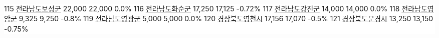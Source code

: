   <tr class="item">
    <td>115</td>
    <td><a href="/apt/전라남도보성군">전라남도보성군</a></td>
    <td>22,000</td>
    <td>22,000</td>
    <td>0.0%</td>
  </tr>

  <tr class="item">
    <td>116</td>
    <td><a href="/apt/전라남도화순군">전라남도화순군</a></td>
    <td>17,250</td>
    <td>17,125</td>
    <td>-0.72%</td>
  </tr>

  <tr class="item">
    <td>117</td>
    <td><a href="/apt/전라남도강진군">전라남도강진군</a></td>
    <td>14,000</td>
    <td>14,000</td>
    <td>0.0%</td>
  </tr>

  <tr class="item">
    <td>118</td>
    <td><a href="/apt/전라남도영암군">전라남도영암군</a></td>
    <td>9,325</td>
    <td>9,250</td>
    <td>-0.8%</td>
  </tr>

  <tr class="item">
    <td>119</td>
    <td><a href="/apt/전라남도영광군">전라남도영광군</a></td>
    <td>5,000</td>
    <td>5,000</td>
    <td>0.0%</td>
  </tr>

  <tr class="item">
    <td>120</td>
    <td><a href="/apt/경상북도영천시">경상북도영천시</a></td>
    <td>17,156</td>
    <td>17,070</td>
    <td>-0.5%</td>
  </tr>

  <tr class="item">
    <td>121</td>
    <td><a href="/apt/경상북도문경시">경상북도문경시</a></td>
    <td>13,250</td>
    <td>13,150</td>
    <td>-0.75%</td>
  </tr>
